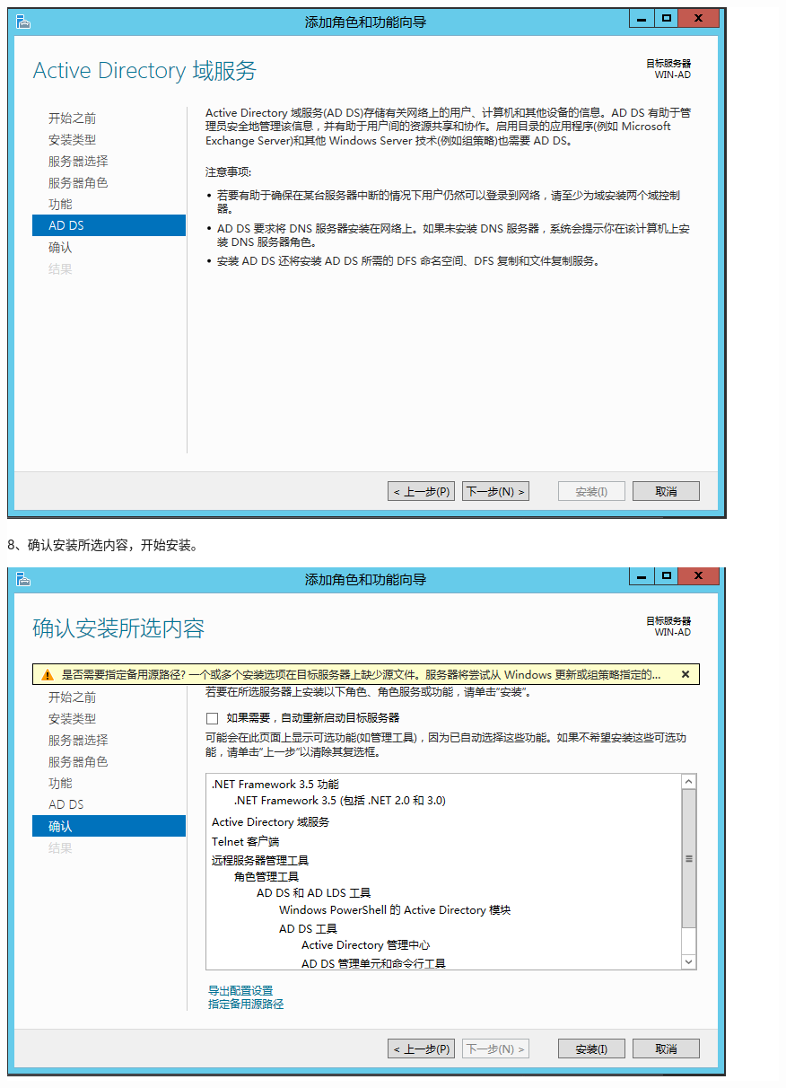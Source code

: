 ![img](%E5%86%85%E7%BD%91%E5%AE%89%E5%85%A8%E6%B8%97%E9%80%8F%E6%B5%8B%E8%AF%95v2-%E5%85%A8%E6%A0%88%E5%AE%89%E5%85%A8%E8%BF%9B%E9%98%B6%E7%8F%AD.assets/894761-20200504213737673-1446134457.png)

 

8、确认安装所选内容，开始安装。

![img](%E5%86%85%E7%BD%91%E5%AE%89%E5%85%A8%E6%B8%97%E9%80%8F%E6%B5%8B%E8%AF%95v2-%E5%85%A8%E6%A0%88%E5%AE%89%E5%85%A8%E8%BF%9B%E9%98%B6%E7%8F%AD.assets/894761-20200504213823186-975652757.png)
